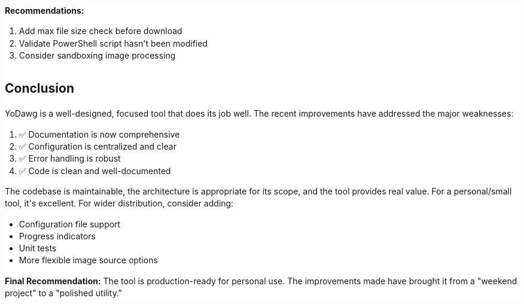**Recommendations:**
1. Add max file size check before download
2. Validate PowerShell script hasn't been modified
3. Consider sandboxing image processing

## Conclusion

YoDawg is a well-designed, focused tool that does its job well. The recent improvements have addressed the major weaknesses:

1. ✅ Documentation is now comprehensive
2. ✅ Configuration is centralized and clear
3. ✅ Error handling is robust
4. ✅ Code is clean and well-documented

The codebase is maintainable, the architecture is appropriate for its scope, and the tool provides real value. For a personal/small tool, it's excellent. For wider distribution, consider adding:
- Configuration file support
- Progress indicators
- Unit tests
- More flexible image source options

**Final Recommendation:** The tool is production-ready for personal use. The improvements made have brought it from a "weekend project" to a "polished utility."
